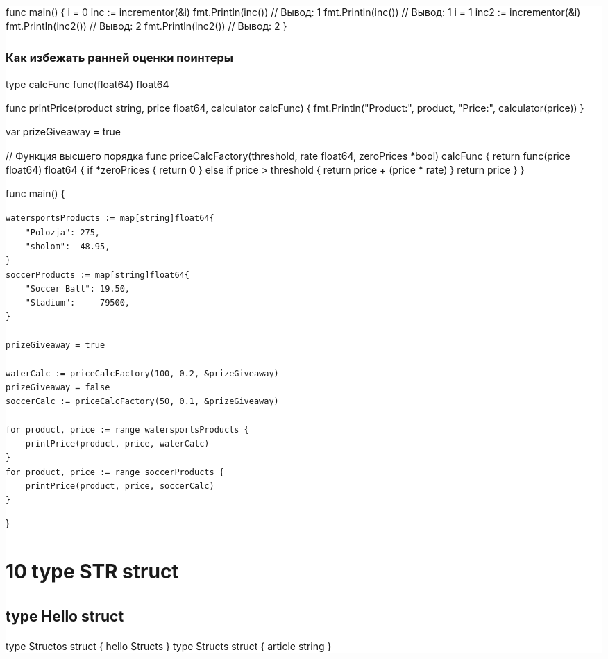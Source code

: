 func main() {
	i = 0
	inc := incrementor(&i)
	fmt.Println(inc()) // Вывод: 1
	fmt.Println(inc()) // Вывод: 1
	i = 1
	inc2 := incrementor(&i)
	fmt.Println(inc2()) // Вывод: 2
	fmt.Println(inc2()) // Вывод: 2
} 
### Как избежать ранней оценки поинтеры
type calcFunc func(float64) float64

func printPrice(product string, price float64, calculator calcFunc) {
	fmt.Println("Product:", product, "Price:", calculator(price))
}

var prizeGiveaway = true

// Функция высшего порядка
func priceCalcFactory(threshold, rate float64, zeroPrices *bool) calcFunc {
	return func(price float64) float64 {
		if *zeroPrices {
			return 0
		} else if price > threshold {
			return price + (price * rate)
		}
		return price
	}
}

func main() {

	watersportsProducts := map[string]float64{
		"Polozja": 275,
		"sholom":  48.95,
	}
	soccerProducts := map[string]float64{
		"Soccer Ball": 19.50,
		"Stadium":     79500,
	}

	prizeGiveaway = true

	waterCalc := priceCalcFactory(100, 0.2, &prizeGiveaway)
	prizeGiveaway = false
	soccerCalc := priceCalcFactory(50, 0.1, &prizeGiveaway)

	for product, price := range watersportsProducts {
		printPrice(product, price, waterCalc)
	}
	for product, price := range soccerProducts {
		printPrice(product, price, soccerCalc)
	}
}
# 10 type STR struct
## type Hello struct
type Structos struct {
	hello Structs
}
type Structs struct {
	article string
}
